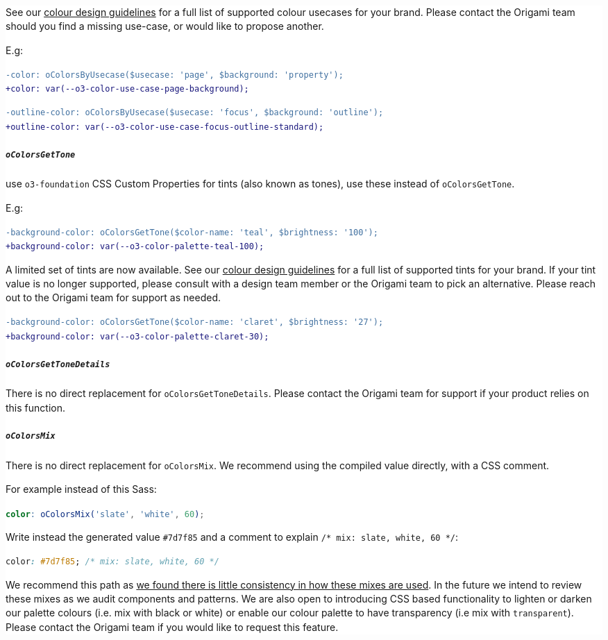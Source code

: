 See our [colour design guidelines](https://origami-for-everyone.ft.com/guides/colours/) for a full list of supported colour usecases for your brand. Please contact the Origami team should you find a missing use-case, or would like to propose another.

E.g:

```diff
-color: oColorsByUsecase($usecase: 'page', $background: 'property');
+color: var(--o3-color-use-case-page-background);
```

```diff
-outline-color: oColorsByUsecase($usecase: 'focus', $background: 'outline');
+outline-color: var(--o3-color-use-case-focus-outline-standard);
```

##### `oColorsGetTone`

use `o3-foundation` CSS Custom Properties for tints (also known as tones), use these instead of `oColorsGetTone`.

E.g:

```diff
-background-color: oColorsGetTone($color-name: 'teal', $brightness: '100');
+background-color: var(--o3-color-palette-teal-100);
```

A limited set of tints are now available. See our [colour design guidelines](https://origami-for-everyone.ft.com/guides/colours/) for a full list of supported tints for your brand. If your tint value is no longer supported, please consult with a design team member or the Origami team to pick an alternative. Please reach out to the Origami team for support as needed.

```diff
-background-color: oColorsGetTone($color-name: 'claret', $brightness: '27');
+background-color: var(--o3-color-palette-claret-30);
```

##### `oColorsGetToneDetails`

There is no direct replacement for `oColorsGetToneDetails`. Please contact the Origami team for support if your product relies on this function.

##### `oColorsMix`

There is no direct replacement for `oColorsMix`. We recommend using the compiled value directly, with a CSS comment.

For example instead of this Sass:

```scss
color: oColorsMix('slate', 'white', 60);
```

Write instead the generated value `#7d7f85` and a comment to explain `/* mix: slate, white, 60 */`:

```css
color: #7d7f85; /* mix: slate, white, 60 */
```

We recommend this path as [we found there is little consistency in how these mixes are used](https://docs.google.com/document/d/1jbb33VDeSN1qG-oF3AyUhn3oBEgNOIldkkp0qe18Fto/edit). In the future we intend to review these mixes as we audit components and patterns. We are also open to introducing CSS based functionality to lighten or darken our palette colours (i.e. mix with black or white) or enable our colour palette to have transparency (i.e mix with `transparent`). Please contact the Origami team if you would like to request this feature.
